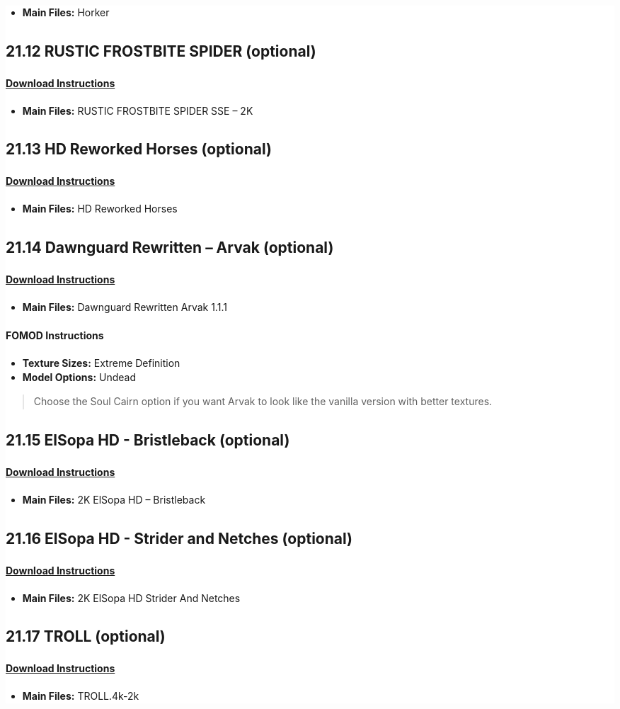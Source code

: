 * **Main Files:** Horker

## 21.12 RUSTIC FROSTBITE SPIDER (optional)

#### [Download Instructions](https://www.nexusmods.com/skyrimspecialedition/mods/18817?tab=files)

* **Main Files:** RUSTIC FROSTBITE SPIDER SSE – 2K

## 21.13 HD Reworked Horses (optional)

#### [Download Instructions](https://www.nexusmods.com/skyrimspecialedition/mods/28249?tab=files)

* **Main Files:** HD Reworked Horses

## 21.14 Dawnguard Rewritten – Arvak (optional)

#### [Download Instructions](https://www.nexusmods.com/skyrimspecialedition/mods/11999?tab=files)

* **Main Files:** Dawnguard Rewritten Arvak 1.1.1

#### FOMOD Instructions

* **Texture Sizes:** Extreme Definition
* **Model Options:** Undead

> Choose the Soul Cairn option if you want Arvak to look like the vanilla version with better textures.

## 21.15 ElSopa HD - Bristleback (optional)

#### [Download Instructions](https://www.nexusmods.com/skyrimspecialedition/mods/22294?tab=files)

* **Main Files:** 2K ElSopa HD – Bristleback

## 21.16 ElSopa HD - Strider and Netches (optional)

#### [Download Instructions](https://www.nexusmods.com/skyrimspecialedition/mods/22238?tab=files)

* **Main Files:** 2K ElSopa HD Strider And Netches

## 21.17 TROLL (optional)

#### [Download Instructions](https://www.nexusmods.com/skyrimspecialedition/mods/4682?tab=files)

* **Main Files:** TROLL.4k-2k
